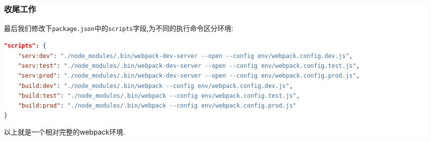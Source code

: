 ### 收尾工作

最后我们修改下`package.json`中的`scripts`字段,为不同的执行命令区分环境:

```json
"scripts": {
    "serv:dev": "./node_modules/.bin/webpack-dev-server --open --config env/webpack.config.dev.js",
    "serv:test": "./node_modules/.bin/webpack-dev-server --open --config env/webpack.config.test.js",
    "serv:prod": "./node_modules/.bin/webpack-dev-server --open --config env/webpack.config.prod.js",
    "build:dev": "./node_modules/.bin/webpack --config env/webpack.config.dev.js",
    "build:test": "./node_modules/.bin/webpack --config env/webpack.config.test.js",
    "build:prod": "./node_modules/.bin/webpack --config env/webpack.config.prod.js"
}
```

以上就是一个相对完整的webpack环境.
